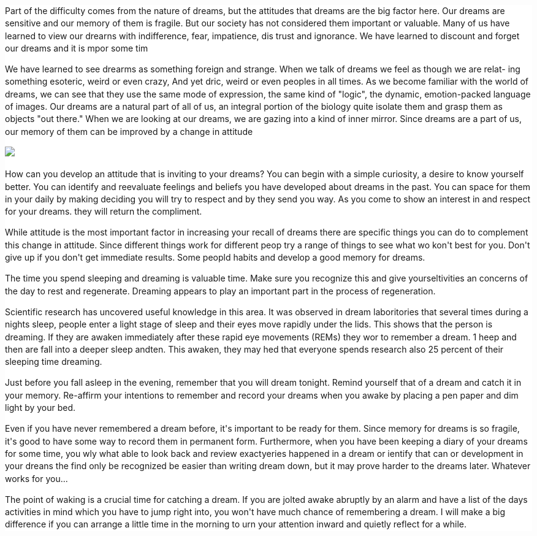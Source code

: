 Part of the difficulty comes from the nature of dreams, but the attitudes that dreams are the big factor here. Our dreams are sensitive and our memory of them is fragile. But our society has not considered them important or valuable. Many of us have learned to view our drearns with indifference, fear, impatience, dis trust and ignorance. We have learned to
discount and forget our dreams and it is mpor some tim

We have learned to see drearms as something foreign and strange. When we talk of dreams we feel as though we are relat-
ing something esoteric, weird or even crazy, And yet dric, weird or even peoples in all times. As we become familiar with the world of dreams, we can see that they use the same mode of expression, the same kind of "logic", the dynamic, emotion-packed language of images.
Our dreams are a natural part of all of us, an integral portion of the biology quite isolate them and grasp them as objects "out there." When we are looking at our dreams, we are gazing into a kind of inner mirror. Since dreams are a part of us, our memory of them can be improved by a change in attitude

![](https://cdn.mathpix.com/cropped/2024_05_11_8947d0c1c1ac2253f22ag-08.jpg?height=344&width=322&top_left_y=1078&top_left_x=2822)

How can you develop an attitude that is inviting to your dreams? You can begin with a simple curiosity, a desire to know yourself better. You can identify and reevaluate feelings and beliefs you have developed about dreams in the past. You can space for them in your daily by making deciding you will try to respect and by they send you way. As you come to show an interest in and respect for your dreams. they will return the compliment.

While attitude is the most important factor in increasing your recall of dreams
there are specific things you can do to complement this change in attitude. Since different things work for different peop try a range of things to see what wo kon't
best for you. Don't give up if you don't get immediate results. Some peopld habits and develop a good memory for dreams.

The time you spend sleeping and dreaming is valuable time. Make sure you recognize this and give yourseltivities an concerns of the day to rest and regenerate. Dreaming appears to play an important part in the process of regeneration.

Scientific research has uncovered useful knowledge in this area. It was observed in dream laboritories that several times during a nights sleep, people enter a light stage of sleep and their eyes move rapidly under the lids. This shows that the person is dreaming. If they are awaken immediately after these rapid eye movements (REMs) they wor to remember a dream. 1 heep and then are fall into a deeper sleep andten. This awaken, they may hed that everyone spends research also 25 percent of their sleeping time dreaming.

Just before you fall asleep in the evening, remember that you will dream tonight. Remind yourself that of a dream and catch it in your memory. Re-affirm your intentions to remember and record your dreams when you awake by placing a pen paper and dim light by your bed.

Even if you have never remembered a dream before, it's important to be ready for them. Since memory for dreams is so fragile, it's good to have some way to record them in permanent form. Furthermore, when you have been keeping a diary of your dreams for some time, you wly what able to look back and review exactyeries happened in a dream or ientify that can or development in your dreans the find only be recognized be easier than writing dream down, but it may prove harder to the dreams later. Whatever works for you...

The point of waking is a crucial time for catching a dream. If you are jolted awake abruptly by an alarm and have a list of the days activities in mind which you have to jump right into, you won't have much chance of remembering a dream. I will make a big difference if you can arrange a little time in the morning to urn your attention inward and quietly reflect for a while.

